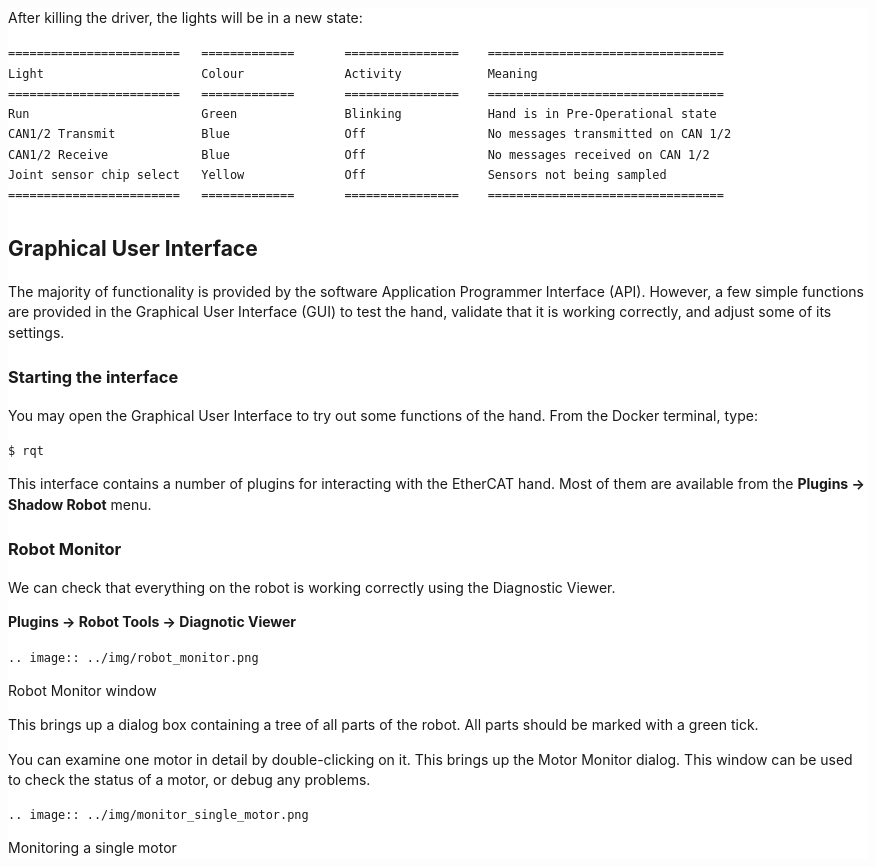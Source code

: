   After killing the driver, the lights will be in a new state:
  ```eval_rst
  ========================   =============       ================    =================================
  Light                      Colour              Activity            Meaning
  ========================   =============       ================    =================================
  Run                        Green               Blinking            Hand is in Pre-Operational state
  CAN1/2 Transmit            Blue                Off                 No messages transmitted on CAN 1/2
  CAN1/2 Receive             Blue                Off                 No messages received on CAN 1/2
  Joint sensor chip select   Yellow              Off                 Sensors not being sampled
  ========================   =============       ================    =================================
  ```

## Graphical User Interface

The majority of functionality is provided by the software Application Programmer Interface (API). However, a few simple functions are provided in the Graphical User Interface (GUI) to test the hand, validate that it is working correctly, and adjust some of its settings.

### Starting the interface
You may open the Graphical User Interface to try out some functions of the hand. From the Docker terminal, type:
```bash
$ rqt
```

  This interface contains a number of plugins for interacting with the EtherCAT hand. Most of them are available from the **Plugins → Shadow Robot** menu.

### Robot Monitor
We can check that everything on the robot is working correctly using the Diagnostic Viewer.

  **Plugins → Robot Tools → Diagnotic Viewer**

  ```eval_rst
  .. image:: ../img/robot_monitor.png
  ```
  Robot Monitor window


This brings up a dialog box containing a tree of all parts of the robot. All parts should be marked with a green tick.

You can examine one motor in detail by double-clicking on it. This brings up the Motor Monitor dialog. This window can be used to check the status of a motor, or debug any problems.

```eval_rst
.. image:: ../img/monitor_single_motor.png
```
Monitoring a single motor
